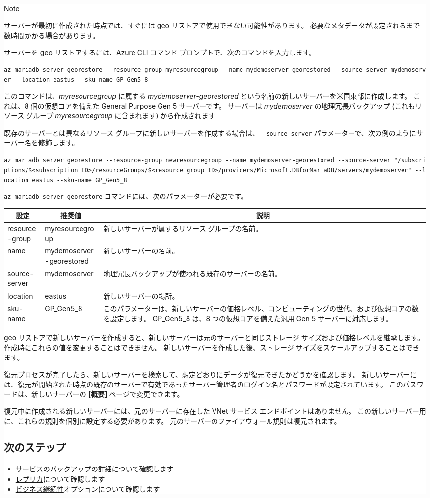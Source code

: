 > [!NOTE]
> サーバーが最初に作成された時点では、すぐには geo リストアで使用できない可能性があります。 必要なメタデータが設定されるまで数時間かかる場合があります。
>

サーバーを geo リストアするには、Azure CLI コマンド プロンプトで、次のコマンドを入力します。

```azurecli-interactive
az mariadb server georestore --resource-group myresourcegroup --name mydemoserver-georestored --source-server mydemoserver --location eastus --sku-name GP_Gen5_8
```

このコマンドは、*myresourcegroup* に属する *mydemoserver-georestored* という名前の新しいサーバーを米国東部に作成します。 これは、8 個の仮想コアを備えた General Purpose Gen 5 サーバーです。 サーバーは *mydemoserver* の地理冗長バックアップ (これもリソース グループ *myresourcegroup* に含まれます) から作成されます

既存のサーバーとは異なるリソース グループに新しいサーバーを作成する場合は、`--source-server` パラメーターで、次の例のようにサーバー名を修飾します。

```azurecli-interactive
az mariadb server georestore --resource-group newresourcegroup --name mydemoserver-georestored --source-server "/subscriptions/$<subscription ID>/resourceGroups/$<resource group ID>/providers/Microsoft.DBforMariaDB/servers/mydemoserver" --location eastus --sku-name GP_Gen5_8

```

`az mariadb server georestore` コマンドには、次のパラメーターが必要です。

| 設定 | 推奨値 | 説明  |
| --- | --- | --- |
|resource-group| myresourcegroup | 新しいサーバーが属するリソース グループの名前。|
|name | mydemoserver-georestored | 新しいサーバーの名前。 |
|source-server | mydemoserver | 地理冗長バックアップが使われる既存のサーバーの名前。 |
|location | eastus | 新しいサーバーの場所。 |
|sku-name| GP_Gen5_8 | このパラメーターは、新しいサーバーの価格レベル、コンピューティングの世代、および仮想コアの数を設定します。 GP_Gen5_8 は、8 つの仮想コアを備えた汎用 Gen 5 サーバーに対応します。|

geo リストアで新しいサーバーを作成すると、新しいサーバーは元のサーバーと同じストレージ サイズおよび価格レベルを継承します。 作成時にこれらの値を変更することはできません。 新しいサーバーを作成した後、ストレージ サイズをスケールアップすることはできます。

復元プロセスが完了したら、新しいサーバーを検索して、想定どおりにデータが復元できたかどうかを確認します。 新しいサーバーには、復元が開始された時点の既存のサーバーで有効であったサーバー管理者のログイン名とパスワードが設定されています。 このパスワードは、新しいサーバーの **[概要]** ページで変更できます。

復元中に作成される新しいサーバーには、元のサーバーに存在した VNet サービス エンドポイントはありません。 この新しいサーバー用に、これらの規則を個別に設定する必要があります。 元のサーバーのファイアウォール規則は復元されます。

## <a name="next-steps"></a>次のステップ

- サービスの[バックアップ](concepts-backup.md)の詳細について確認します
- [レプリカ](concepts-read-replicas.md)について確認します
- [ビジネス継続性](concepts-business-continuity.md)オプションについて確認します
